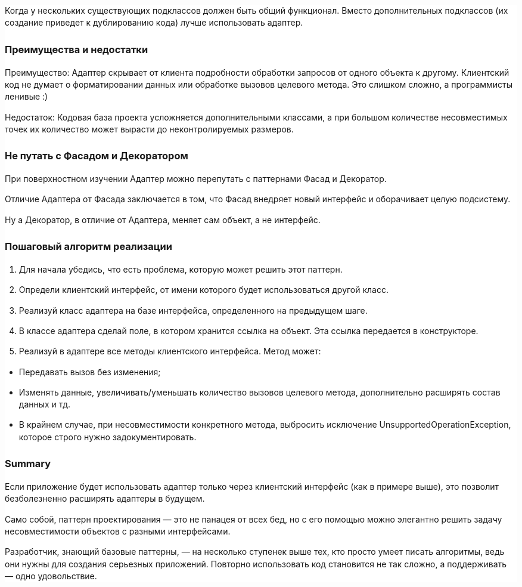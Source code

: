 Когда у нескольких существующих подклассов должен быть общий функционал. Вместо дополнительных подклассов (их создание приведет к дублированию кода) лучше использовать адаптер.

### Преимущества и недостатки
Преимущество: Адаптер скрывает от клиента подробности обработки запросов от одного объекта к другому. Клиентский код не думает о форматировании данных или обработке вызовов целевого метода. Это слишком сложно, а программисты ленивые :)

Недостаток: Кодовая база проекта усложняется дополнительными классами, а при большом количестве несовместимых точек их количество может вырасти до неконтролируемых размеров.
### Не путать с Фасадом и Декоратором
При поверхностном изучении Адаптер можно перепутать с паттернами Фасад и Декоратор.

Отличие Адаптера от Фасада заключается в том, что Фасад внедряет новый интерфейс и оборачивает целую подсистему.

Ну а Декоратор, в отличие от Адаптера, меняет сам объект, а не интерфейс.
### Пошаговый алгоритм реализации
1. Для начала убедись, что есть проблема, которую может решить этот паттерн.

2. Определи клиентский интерфейс, от имени которого будет использоваться другой класс.

3. Реализуй класс адаптера на базе интерфейса, определенного на предыдущем шаге.

4. В классе адаптера сделай поле, в котором хранится ссылка на объект. Эта ссылка передается в конструкторе.

5. Реализуй в адаптере все методы клиентского интерфейса. Метод может:

- Передавать вызов без изменения;

- Изменять данные, увеличивать/уменьшать количество вызовов целевого метода, дополнительно расширять состав данных и тд.

- В крайнем случае, при несовместимости конкретного метода, выбросить исключение UnsupportedOperationException, которое строго нужно задокументировать.

### Summary

Если приложение будет использовать адаптер только через клиентский интерфейс (как в примере выше), это позволит безболезненно расширять адаптеры в будущем.

Само собой, паттерн проектирования — это не панацея от всех бед, но с его помощью можно элегантно решить задачу несовместимости объектов с разными интерфейсами. 

Разработчик, знающий базовые паттерны, — на несколько ступенек выше тех, кто просто умеет писать алгоритмы, ведь они нужны для создания серьезных приложений. Повторно использовать код становится не так сложно, а поддерживать — одно удовольствие. 